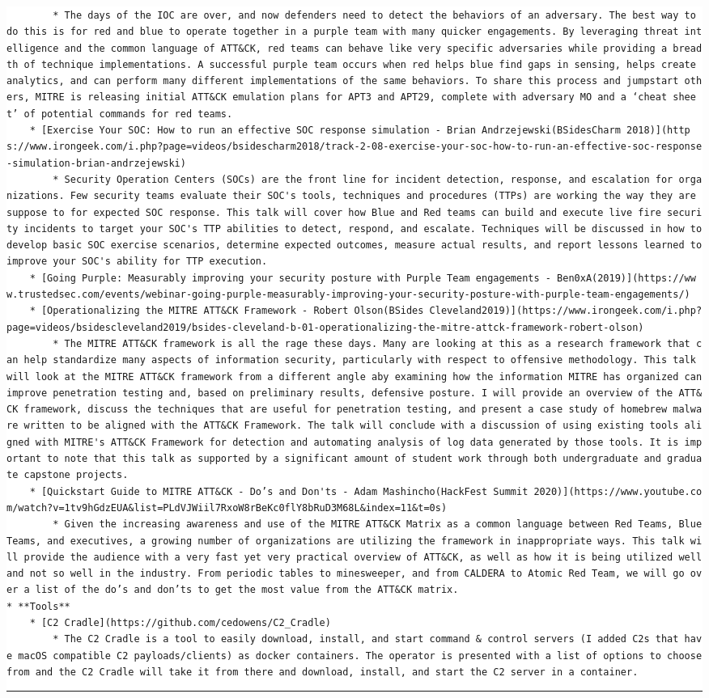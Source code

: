 			* The days of the IOC are over, and now defenders need to detect the behaviors of an adversary. The best way to do this is for red and blue to operate together in a purple team with many quicker engagements. By leveraging threat intelligence and the common language of ATT&CK, red teams can behave like very specific adversaries while providing a breadth of technique implementations. A successful purple team occurs when red helps blue find gaps in sensing, helps create analytics, and can perform many different implementations of the same behaviors. To share this process and jumpstart others, MITRE is releasing initial ATT&CK emulation plans for APT3 and APT29, complete with adversary MO and a ‘cheat sheet’ of potential commands for red teams.
		* [Exercise Your SOC: How to run an effective SOC response simulation - Brian Andrzejewski(BSidesCharm 2018)](https://www.irongeek.com/i.php?page=videos/bsidescharm2018/track-2-08-exercise-your-soc-how-to-run-an-effective-soc-response-simulation-brian-andrzejewski)
			* Security Operation Centers (SOCs) are the front line for incident detection, response, and escalation for organizations. Few security teams evaluate their SOC's tools, techniques and procedures (TTPs) are working the way they are suppose to for expected SOC response. This talk will cover how Blue and Red teams can build and execute live fire security incidents to target your SOC's TTP abilities to detect, respond, and escalate. Techniques will be discussed in how to develop basic SOC exercise scenarios, determine expected outcomes, measure actual results, and report lessons learned to improve your SOC's ability for TTP execution.
		* [Going Purple: Measurably improving your security posture with Purple Team engagements - Ben0xA(2019)](https://www.trustedsec.com/events/webinar-going-purple-measurably-improving-your-security-posture-with-purple-team-engagements/)
		* [Operationalizing the MITRE ATT&CK Framework - Robert Olson(BSides Cleveland2019)](https://www.irongeek.com/i.php?page=videos/bsidescleveland2019/bsides-cleveland-b-01-operationalizing-the-mitre-attck-framework-robert-olson)
			* The MITRE ATT&CK framework is all the rage these days. Many are looking at this as a research framework that can help standardize many aspects of information security, particularly with respect to offensive methodology. This talk will look at the MITRE ATT&CK framework from a different angle aby examining how the information MITRE has organized can improve penetration testing and, based on preliminary results, defensive posture. I will provide an overview of the ATT&CK framework, discuss the techniques that are useful for penetration testing, and present a case study of homebrew malware written to be aligned with the ATT&CK Framework. The talk will conclude with a discussion of using existing tools aligned with MITRE's ATT&CK Framework for detection and automating analysis of log data generated by those tools. It is important to note that this talk as supported by a significant amount of student work through both undergraduate and graduate capstone projects.
		* [Quickstart Guide to MITRE ATT&CK - Do’s and Don'ts - Adam Mashincho(HackFest Summit 2020)](https://www.youtube.com/watch?v=1tv9hGdzEUA&list=PLdVJWiil7RxoW8rBeKc0flY8bRuD3M68L&index=11&t=0s)
			* Given the increasing awareness and use of the MITRE ATT&CK Matrix as a common language between Red Teams, Blue Teams, and executives, a growing number of organizations are utilizing the framework in inappropriate ways. This talk will provide the audience with a very fast yet very practical overview of ATT&CK, as well as how it is being utilized well and not so well in the industry. From periodic tables to minesweeper, and from CALDERA to Atomic Red Team, we will go over a list of the do’s and don’ts to get the most value from the ATT&CK matrix.
	* **Tools**
		* [C2 Cradle](https://github.com/cedowens/C2_Cradle)
			* The C2 Cradle is a tool to easily download, install, and start command & control servers (I added C2s that have macOS compatible C2 payloads/clients) as docker containers. The operator is presented with a list of options to choose from and the C2 Cradle will take it from there and download, install, and start the C2 server in a container.
----------------------------------------------------------------------------------------------------------------


